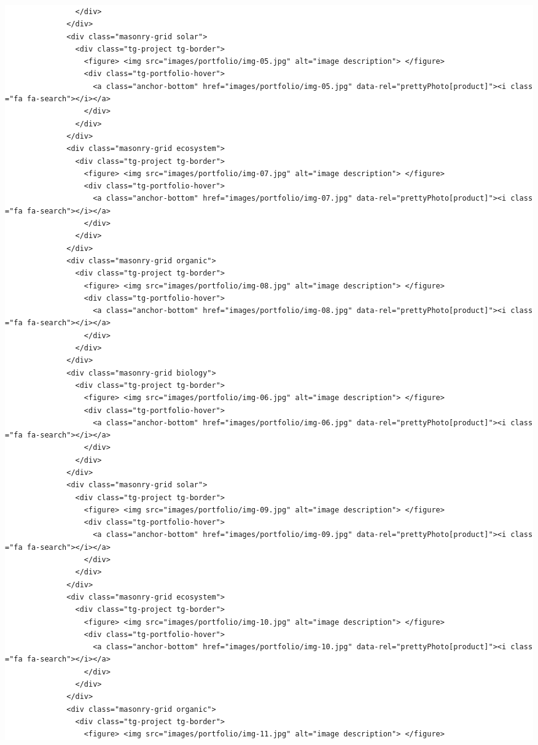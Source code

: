                     </div>
                  </div>
                  <div class="masonry-grid solar">
                    <div class="tg-project tg-border">
                      <figure> <img src="images/portfolio/img-05.jpg" alt="image description"> </figure>
                      <div class="tg-portfolio-hover">
                        <a class="anchor-bottom" href="images/portfolio/img-05.jpg" data-rel="prettyPhoto[product]"><i class="fa fa-search"></i></a>
                      </div>
                    </div>
                  </div>
                  <div class="masonry-grid ecosystem">
                    <div class="tg-project tg-border">
                      <figure> <img src="images/portfolio/img-07.jpg" alt="image description"> </figure>
                      <div class="tg-portfolio-hover">
                        <a class="anchor-bottom" href="images/portfolio/img-07.jpg" data-rel="prettyPhoto[product]"><i class="fa fa-search"></i></a>
                      </div>
                    </div>
                  </div>
                  <div class="masonry-grid organic">
                    <div class="tg-project tg-border">
                      <figure> <img src="images/portfolio/img-08.jpg" alt="image description"> </figure>
                      <div class="tg-portfolio-hover">
                        <a class="anchor-bottom" href="images/portfolio/img-08.jpg" data-rel="prettyPhoto[product]"><i class="fa fa-search"></i></a>
                      </div>
                    </div>
                  </div>
                  <div class="masonry-grid biology">
                    <div class="tg-project tg-border">
                      <figure> <img src="images/portfolio/img-06.jpg" alt="image description"> </figure>
                      <div class="tg-portfolio-hover">
                        <a class="anchor-bottom" href="images/portfolio/img-06.jpg" data-rel="prettyPhoto[product]"><i class="fa fa-search"></i></a>
                      </div>
                    </div>
                  </div>
                  <div class="masonry-grid solar">
                    <div class="tg-project tg-border">
                      <figure> <img src="images/portfolio/img-09.jpg" alt="image description"> </figure>
                      <div class="tg-portfolio-hover">
                        <a class="anchor-bottom" href="images/portfolio/img-09.jpg" data-rel="prettyPhoto[product]"><i class="fa fa-search"></i></a>
                      </div>
                    </div>
                  </div>
                  <div class="masonry-grid ecosystem">
                    <div class="tg-project tg-border">
                      <figure> <img src="images/portfolio/img-10.jpg" alt="image description"> </figure>
                      <div class="tg-portfolio-hover">
                        <a class="anchor-bottom" href="images/portfolio/img-10.jpg" data-rel="prettyPhoto[product]"><i class="fa fa-search"></i></a>
                      </div>
                    </div>
                  </div>
                  <div class="masonry-grid organic">
                    <div class="tg-project tg-border">
                      <figure> <img src="images/portfolio/img-11.jpg" alt="image description"> </figure>